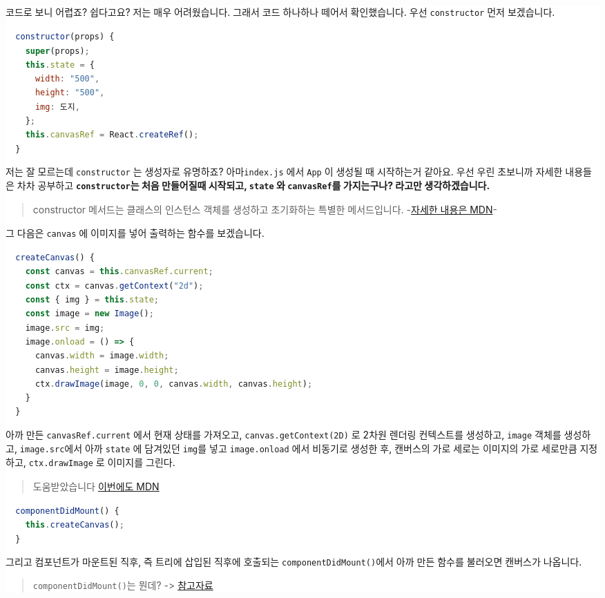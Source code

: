 코드로 보니 어렵죠? 쉽다고요? 저는 매우 어려웠습니다.
그래서 코드 하나하나 떼어서 확인했습니다. 우선 `constructor` 먼저 보겠습니다.

```js
  constructor(props) {
    super(props);
    this.state = {
      width: "500",
      height: "500",
      img: 도지,
    };
    this.canvasRef = React.createRef();
  }
```

저는 잘 모르는데 `constructor` 는 생성자로 유명하죠? 아마`index.js` 에서  `App` 이 생성될 때 시작하는거 같아요. 우선 우린 초보니까 자세한 내용들은 차차 공부하고 **`constructor`는 처음 만들어질때 시작되고, `state` 와 `canvasRef`를 가지는구나? 라고만 생각하겠습니다.**
> constructor 메서드는 클래스의 인스턴스 객체를 생성하고 초기화하는 특별한 메서드입니다. -[자세한 내용은 MDN](https://developer.mozilla.org/ko/docs/Web/JavaScript/Reference/Classes/constructor)-

그 다음은 `canvas` 에 이미지를 넣어 출력하는 함수를 보겠습니다.

```js
  createCanvas() {
    const canvas = this.canvasRef.current;
    const ctx = canvas.getContext("2d");
    const { img } = this.state;
    const image = new Image();
    image.src = img;
    image.onload = () => {
      canvas.width = image.width;
      canvas.height = image.height;
      ctx.drawImage(image, 0, 0, canvas.width, canvas.height);
    }
  }
```

아까 만든 `canvasRef.current` 에서 현재 상태를 가져오고,
`canvas.getContext(2D)` 로 2차원 렌더링 컨텍스트를 생성하고,
`image` 객체를 생성하고,
`image.src`에서 아까 `state` 에 담겨있던 `img`를 넣고
`image.onload` 에서 비동기로 생성한 후,
캔버스의 가로 세로는 이미지의 가로 세로만큼 지정하고,
`ctx.drawImage` 로 이미지를 그린다.
> 도움받았습니다 [이번에도 MDN](https://developer.mozilla.org/en-US/docs/Web/API/CanvasRenderingContext2D/drawImage)

```js
  componentDidMount() {
    this.createCanvas();
  }
```

그리고 컴포넌트가 마운트된 직후, 즉 트리에 삽입된 직후에 호출되는
`componentDidMount()`에서 아까 만든 함수를 불러오면 캔버스가 나옵니다.
> `componentDidMount()`는 뭔데? -> [참고자료](https://ko.reactjs.org/docs/react-component.html#componentdidmount)
